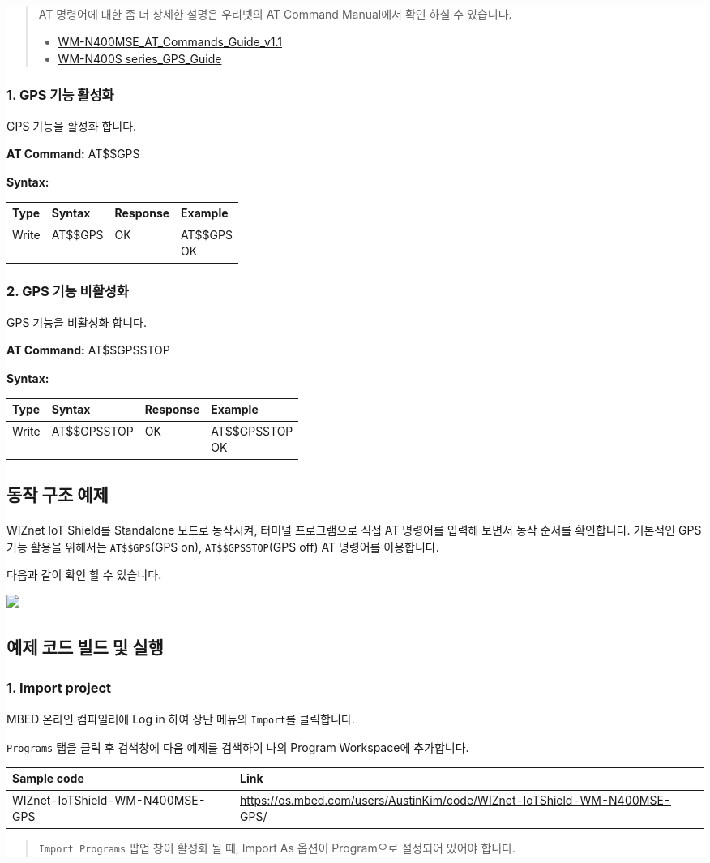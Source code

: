 > AT 명령어에 대한 좀 더 상세한 설명은 우리넷의 AT Command Manual에서 확인 하실 수 있습니다.
> * [WM-N400MSE_AT_Commands_Guide_v1.1][link-wm-n400mse-atcommand-manual]
> * [WM-N400S series_GPS_Guide][link-wm-n400mse-gnss-manual]

### 1. GPS 기능 활성화

GPS 기능을 활성화 합니다.

**AT Command:** AT$$GPS

**Syntax:**

| Type | Syntax | Response | Example
|:--------|:--------|:--------|:--------|
| Write | AT$$GPS | OK | AT$$GPS<br>OK |

### 2. GPS 기능 비활성화

GPS 기능을 비활성화 합니다.

**AT Command:** AT$$GPSSTOP

**Syntax:**

| Type | Syntax | Response | Example
|:--------|:--------|:--------|:--------|
| Write | AT$$GPSSTOP | OK | AT$$GPSSTOP<br>OK |

<a name="Step-3-SampleCode"></a>
## 동작 구조 예제

WIZnet IoT Shield를 Standalone 모드로 동작시켜, 터미널 프로그램으로 직접 AT 명령어를 입력해 보면서 동작 순서를 확인합니다.
기본적인 GPS 기능 활용을 위해서는 `AT$$GPS`(GPS on), `AT$$GPSSTOP`(GPS off) AT 명령어를 이용합니다.

다음과 같이 확인 할 수 있습니다.

![][1]

<a name="Step-4-Build-and-Run"></a>
## 예제 코드 빌드 및 실행

### 1. Import project

MBED 온라인 컴파일러에 Log in 하여 상단 메뉴의 `Import`를 클릭합니다.

`Programs` 탭을 클릭 후 검색창에 다음 예제를 검색하여 나의 Program Workspace에 추가합니다.


| Sample code | Link |
|:--------|:--------|
| WIZnet-IoTShield-WM-N400MSE-GPS | https://os.mbed.com/users/AustinKim/code/WIZnet-IoTShield-WM-N400MSE-GPS/ |


> `Import Programs` 팝업 창이 활성화 될 때, Import As 옵션이 Program으로 설정되어 있어야 합니다.


[skt-iot-portal]: https://www.sktiot.com/iot/developer/guide/guide/catM1/menu_05/page_01
[link-mbed-compiler]: https://ide.mbed.com/compiler/
[link-nucleo-l476rg]: https://os.mbed.com/platforms/ST-Nucleo-L476RG/
[link-wm-n400mse-atcommand-manual]: ./datasheet/WM-N400MSE_AT_Commands_Guide_v1.1.pdf
[link-wm-n400mse-gnss-manual]: ./datasheet/WM-N400S%20series_GPS_Guide.pdf
[mbed-getting-started]: ./mbed_get_started.md
[mbed-guide-bg96-tcp]: ./mbed_guide_bg96_tcp.md
[mbed-guide-bg96-http]: ./mbed_guide_bg96_http.md
[mbed-guide-bg96-mqtt]: ./mbed_guide_bg96_mqtt.md
[import1]: ./imgs/mbed_guide_webide_import.png
[import2]: ./imgs/mbed_guide_webide_import_repo.png
[compile]: ./imgs/mbed_guide_webide_compile.png
[1]: ./imgs/mbed_guide_wm-n400mse_gps-2.png
[2]: ./imgs/mbed_guide_bg96_gps-2.png
[3]: ./imgs/mbed_guide_bg96_gps-3.png
[4]: ./imgs/mbed_guide_bg96_gps-4.png
[gnss]: ./imgs/mbed_guide_bg96_gps-gnss.png